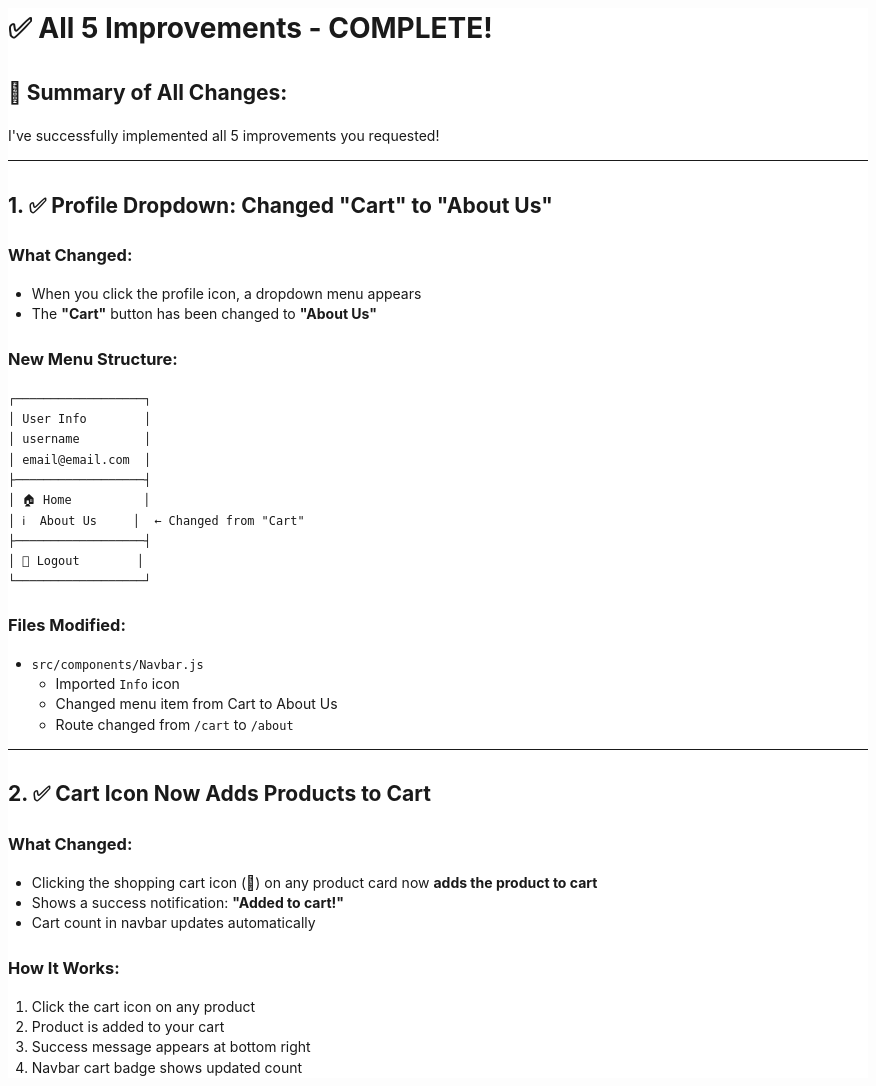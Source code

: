 # ✅ All 5 Improvements - COMPLETE!

## 🎯 **Summary of All Changes:**

I've successfully implemented all 5 improvements you requested!

---

## 1. ✅ **Profile Dropdown: Changed "Cart" to "About Us"**

### **What Changed:**
- When you click the profile icon, a dropdown menu appears
- The **"Cart"** button has been changed to **"About Us"**

### **New Menu Structure:**
```
┌──────────────────┐
│ User Info        │
│ username         │
│ email@email.com  │
├──────────────────┤
│ 🏠 Home          │
│ ℹ️  About Us     │  ← Changed from "Cart"
├──────────────────┤
│ 🚪 Logout        │
└──────────────────┘
```

### **Files Modified:**
- `src/components/Navbar.js`
  - Imported `Info` icon
  - Changed menu item from Cart to About Us
  - Route changed from `/cart` to `/about`

---

## 2. ✅ **Cart Icon Now Adds Products to Cart**

### **What Changed:**
- Clicking the shopping cart icon (🛒) on any product card now **adds the product to cart**
- Shows a success notification: **"Added to cart!"**
- Cart count in navbar updates automatically

### **How It Works:**
1. Click the cart icon on any product
2. Product is added to your cart
3. Success message appears at bottom right
4. Navbar cart badge shows updated count
